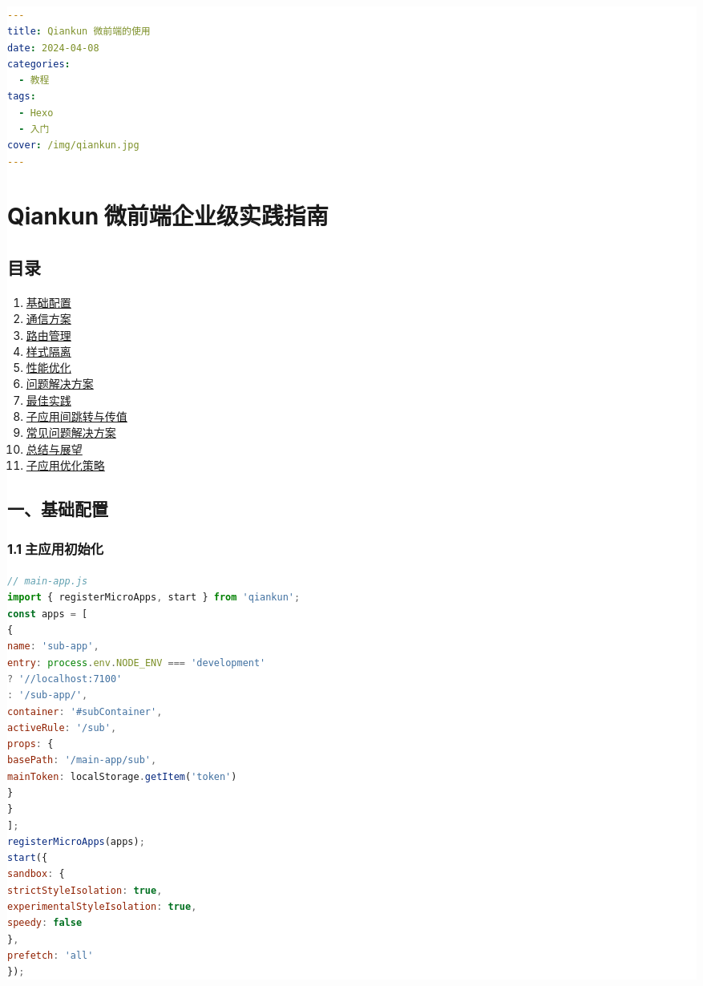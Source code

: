 ```yaml
---
title: Qiankun 微前端的使用
date: 2024-04-08
categories:
  - 教程
tags:
  - Hexo
  - 入门
cover: /img/qiankun.jpg
---
```

# Qiankun 微前端企业级实践指南

## 目录
1. [基础配置](#一基础配置)
2. [通信方案](#二通信方案)
3. [路由管理](#三路由管理)
4. [样式隔离](#四样式隔离)
5. [性能优化](#五性能优化)
6. [问题解决方案](#六问题解决方案)
7. [最佳实践](#七最佳实践)
8. [子应用间跳转与传值](#八子应用间跳转与传值)
9. [常见问题解决方案](#九常见问题解决方案)
10. [总结与展望](#十总结与展望)
11. [子应用优化策略](#十一子应用优化策略)

<a id="一基础配置"></a>
## 一、基础配置

### 1.1 主应用初始化
```javascript
// main-app.js
import { registerMicroApps, start } from 'qiankun';
const apps = [
{
name: 'sub-app',
entry: process.env.NODE_ENV === 'development'
? '//localhost:7100'
: '/sub-app/',
container: '#subContainer',
activeRule: '/sub',
props: {
basePath: '/main-app/sub',
mainToken: localStorage.getItem('token')
}
}
];
registerMicroApps(apps);
start({
sandbox: {
strictStyleIsolation: true,
experimentalStyleIsolation: true,
speedy: false
},
prefetch: 'all'
});
```
